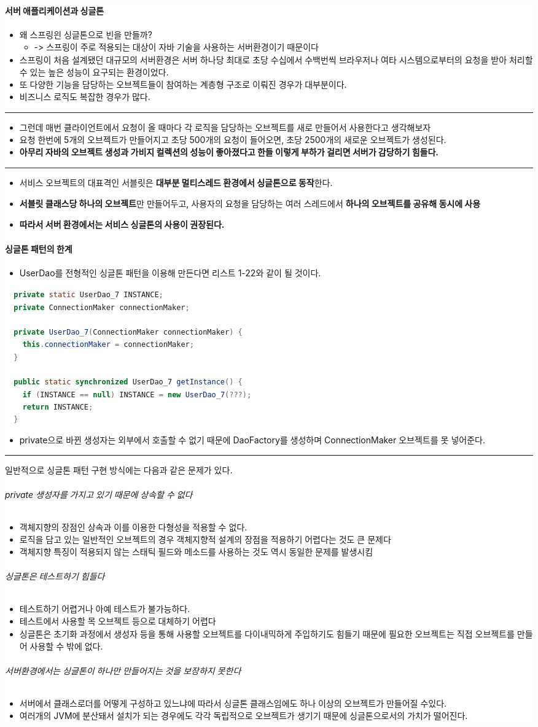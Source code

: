 #### 서버 애플리케이션과 싱글톤
- 왜 스프링읜 싱글톤으로 빈을 만들까? 
  - -> 스프링이 주로 적용되는 대상이 자바 기술을 사용하는 서버환경이기 때문이다
- 스프링이 처음 설계됐던 대규모의 서버환경은 서버 하나당 최대로 초당 수십에서 수백번씩 브라우저나 여타 시스템으로부터의 요청을 받아 처리할 수 있는 높은 성능이 요구되는 환경이었다.
- 또 다양한 기능을 담당하는 오브젝트들이 참여하는 계층형 구조로 이뤄진 경우가 대부분이다.
- 비즈니스 로직도 복잡한 경우가 많다.

---
- 그런데 매번 클라이언트에서 요청이 올 때마다 각 로직을 담당하는 오브젝트를 새로 만들어서 사용한다고 생각해보자 
- 요청 한번에 5개의 오브젝트가 만들어지고 초당 500개의 요청이 들어오면, 초당 2500개의 새로운 오브젝트가 생성된다.
- **아무리 자바의 오브젝트 생성과 가비지 컬렉션의 성능이 좋아졌다고 한들 이렇게 부하가 걸리면 서버가 감당하기 힘들다.**

---
- 서비스 오브젝트의 대표격인 서블릿은 **대부분 멀티스레드 환경에서 싱글톤으로 동작**한다.
- **서블릿 클래스당 하나의 오브젝트**만 만들어두고, 사용자의 요청을 담당하는 여러 스레드에서 **하나의 오브젝트를 공유해 동시에 사용**

- **따라서 서버 환경에서는 서비스 싱글톤의 사용이 권장된다.**

#### 싱글톤 패턴의 한계

- UserDao를 전형적인 싱글톤 패턴을 이용해 만든다면 리스트 1-22와 같이 될 것이다.
```java
  private static UserDao_7 INSTANCE;
  private ConnectionMaker connectionMaker;

  private UserDao_7(ConnectionMaker connectionMaker) {
    this.connectionMaker = connectionMaker;
  }

  public static synchronized UserDao_7 getInstance() {
    if (INSTANCE == null) INSTANCE = new UserDao_7(???);
    return INSTANCE;
  }
```

- private으로 바뀐 생성자는 외부에서 호출할 수 없기 때문에 DaoFactory를 생성하며 ConnectionMaker 오브젝트를 못 넣어준다.
---
 
일반적으로 싱글톤 패턴 구현 방식에는 다음과 같은 문제가 있다.

###### private 생성자를 가지고 있기 때문에 상속할 수 없다
- 객체지향의 장점인 상속과 이를 이용한 다형성을 적용할 수 없다.
- 로직을 담고 있는 일반적인 오브젝트의 경우 객체지향적 설계의 장점을 적용하기 어렵다는 것도 큰 문제다 
- 객체지향 특징이 적용되지 않는 스태틱 필드와 메소드를 사용하는 것도 역시 동일한 문제를 발생시킴

###### 싱글톤은 테스트하기 힘들다 
- 테스트하기 어렵거나 아예 테스트가 불가능하다.
- 테스트에서 사용할 목 오브젝트 등으로 대체하기 어렵다
- 싱글톤은 초기화 과정에서 생성자 등을 통해 사용할 오브젝트를 다이내믹하게 주입하기도 힘들기 때문에 필요한 오브젝트는 직접 오브젝트를 만들어 사용할 수 밖에 없다.

###### 서버환경에서는 싱글톤이 하나만 만들어지는 것을 보장하지 못한다
- 서버에서 클래스로더를 어떻게 구성하고 있느냐에 따라서 싱글톤 클래스임에도 하나 이상의 오브젝트가 만들어질 수있다.
- 여러개의 JVM에 분산돼서 설치가 되는 경우에도 각각 독립적으로 오브젝트가 생기기 때문에 싱글톤으로서의 가치가 떨어진다.
